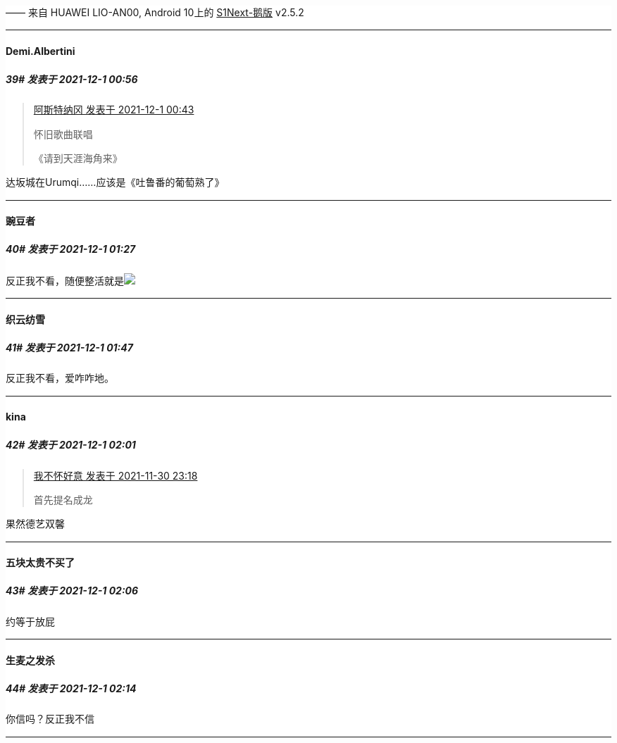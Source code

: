 —— 来自 HUAWEI LIO-AN00, Android 10上的 [S1Next-鹅版](https://github.com/ykrank/S1-Next/releases) v2.5.2

*****

####  Demi.Albertini  
##### 39#       发表于 2021-12-1 00:56

<blockquote><a href="httphttps://bbs.saraba1st.com/2b/forum.php?mod=redirect&amp;goto=findpost&amp;pid=53764696&amp;ptid=2040210" target="_blank">阿斯特纳冈 发表于 2021-12-1 00:43</a>

怀旧歌曲联唱

《请到天涯海角来》</blockquote>
达坂城在Urumqi……应该是《吐鲁番的葡萄熟了》

*****

####  豌豆者  
##### 40#       发表于 2021-12-1 01:27

反正我不看，随便整活就是<img src="https://static.saraba1st.com/image/smiley/face2017/067.png" referrerpolicy="no-referrer">

*****

####  织云纺雪  
##### 41#       发表于 2021-12-1 01:47

反正我不看，爱咋咋地。

*****

####  kina  
##### 42#       发表于 2021-12-1 02:01

<blockquote><a href="httphttps://bbs.saraba1st.com/2b/forum.php?mod=redirect&amp;goto=findpost&amp;pid=53763797&amp;ptid=2040210" target="_blank">我不怀好意 发表于 2021-11-30 23:18</a>

首先提名成龙</blockquote>
果然德艺双馨

*****

####  五块太贵不买了  
##### 43#       发表于 2021-12-1 02:06

约等于放屁

*****

####  生麦之发杀  
##### 44#       发表于 2021-12-1 02:14

你信吗？反正我不信

*****
